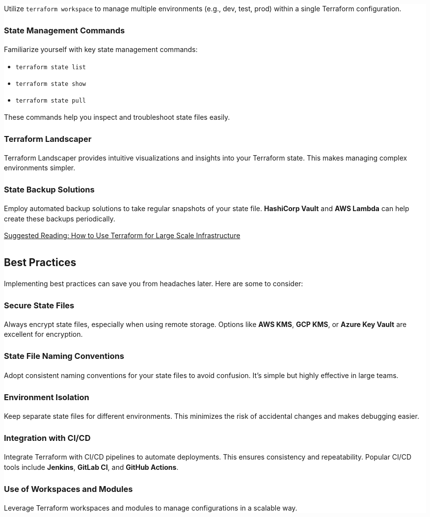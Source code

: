 Utilize `terraform workspace` to manage multiple environments (e.g., dev, test, prod) within a single Terraform configuration.

### State Management Commands

Familiarize yourself with key state management commands:

* `terraform state list`
    
* `terraform state show`
    
* `terraform state pull`
    

These commands help you inspect and troubleshoot state files easily.

### Terraform Landscaper

Terraform Landscaper provides intuitive visualizations and insights into your Terraform state. This makes managing complex environments simpler.

### State Backup Solutions

Employ automated backup solutions to take regular snapshots of your state file. **HashiCorp Vault** and **AWS Lambda** can help create these backups periodically.

[Suggested Reading: How to Use Terraform for Large Scale Infrastructure](https://example.com)

## Best Practices

Implementing best practices can save you from headaches later. Here are some to consider:

### Secure State Files

Always encrypt state files, especially when using remote storage. Options like **AWS KMS**, **GCP KMS**, or **Azure Key Vault** are excellent for encryption.

### State File Naming Conventions

Adopt consistent naming conventions for your state files to avoid confusion. It’s simple but highly effective in large teams.

### Environment Isolation

Keep separate state files for different environments. This minimizes the risk of accidental changes and makes debugging easier.

### Integration with CI/CD

Integrate Terraform with CI/CD pipelines to automate deployments. This ensures consistency and repeatability. Popular CI/CD tools include **Jenkins**, **GitLab CI**, and **GitHub Actions**.

### Use of Workspaces and Modules

Leverage Terraform workspaces and modules to manage configurations in a scalable way.
